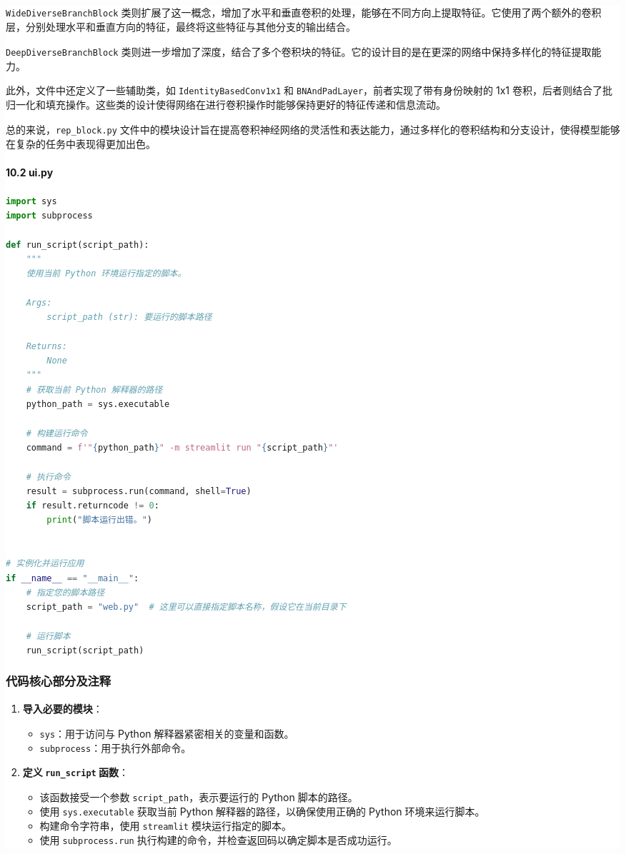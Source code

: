 `WideDiverseBranchBlock` 类则扩展了这一概念，增加了水平和垂直卷积的处理，能够在不同方向上提取特征。它使用了两个额外的卷积层，分别处理水平和垂直方向的特征，最终将这些特征与其他分支的输出结合。

`DeepDiverseBranchBlock` 类则进一步增加了深度，结合了多个卷积块的特征。它的设计目的是在更深的网络中保持多样化的特征提取能力。

此外，文件中还定义了一些辅助类，如 `IdentityBasedConv1x1` 和 `BNAndPadLayer`，前者实现了带有身份映射的 1x1 卷积，后者则结合了批归一化和填充操作。这些类的设计使得网络在进行卷积操作时能够保持更好的特征传递和信息流动。

总的来说，`rep_block.py` 文件中的模块设计旨在提高卷积神经网络的灵活性和表达能力，通过多样化的卷积结构和分支设计，使得模型能够在复杂的任务中表现得更加出色。

#### 10.2 ui.py

```python
import sys
import subprocess

def run_script(script_path):
    """
    使用当前 Python 环境运行指定的脚本。

    Args:
        script_path (str): 要运行的脚本路径

    Returns:
        None
    """
    # 获取当前 Python 解释器的路径
    python_path = sys.executable

    # 构建运行命令
    command = f'"{python_path}" -m streamlit run "{script_path}"'

    # 执行命令
    result = subprocess.run(command, shell=True)
    if result.returncode != 0:
        print("脚本运行出错。")


# 实例化并运行应用
if __name__ == "__main__":
    # 指定您的脚本路径
    script_path = "web.py"  # 这里可以直接指定脚本名称，假设它在当前目录下

    # 运行脚本
    run_script(script_path)
```

### 代码核心部分及注释

1. **导入必要的模块**：
   - `sys`：用于访问与 Python 解释器紧密相关的变量和函数。
   - `subprocess`：用于执行外部命令。

2. **定义 `run_script` 函数**：
   - 该函数接受一个参数 `script_path`，表示要运行的 Python 脚本的路径。
   - 使用 `sys.executable` 获取当前 Python 解释器的路径，以确保使用正确的 Python 环境来运行脚本。
   - 构建命令字符串，使用 `streamlit` 模块运行指定的脚本。
   - 使用 `subprocess.run` 执行构建的命令，并检查返回码以确定脚本是否成功运行。
